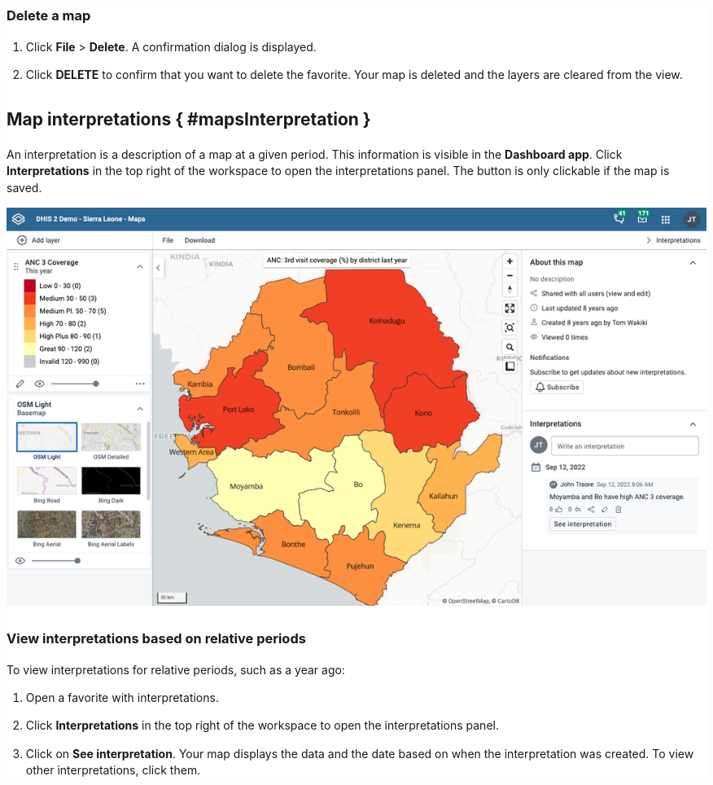 ### Delete a map

1.  Click **File** \> **Delete**. A confirmation dialog is displayed.

2.  Click **DELETE** to confirm that you want to delete the favorite.
    Your map is deleted and the layers are cleared from the view.

## Map interpretations { #mapsInterpretation }

An interpretation is a description of a map at a given period. This
information is visible in the **Dashboard app**. Click
**Interpretations** in the top right of the workspace to open the
interpretations panel. The button is only clickable if the map is saved.

![](resources/images/maps/maps_interpretations_panel.png)

### View interpretations based on relative periods

To view interpretations for relative periods, such as a year ago:

1.  Open a favorite with interpretations.

2.  Click **Interpretations** in the top right of the workspace to open
    the interpretations panel.

3.  Click on **See interpretation**. Your map displays the data and the date
    based on when the interpretation was created. To view other
    interpretations, click them.
